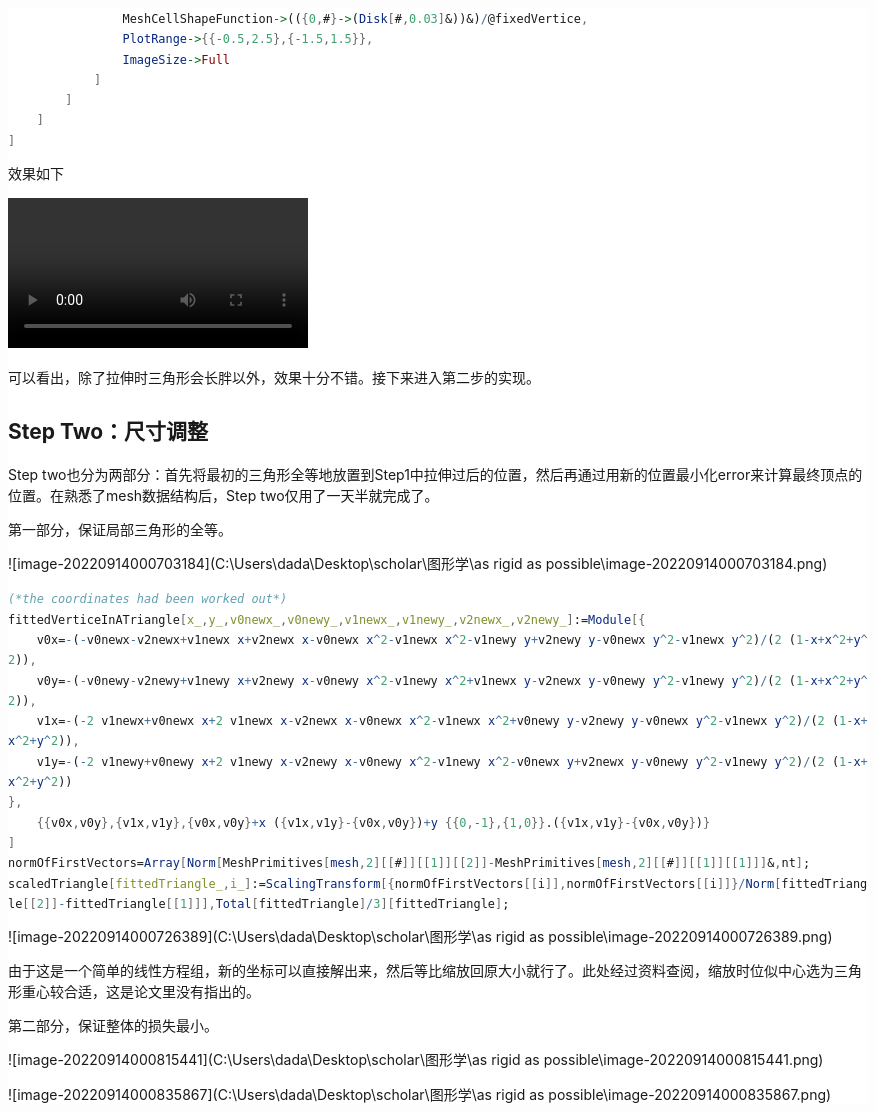 ```mathematica
				MeshCellShapeFunction->(({0,#}->(Disk[#,0.03]&))&)/@fixedVertice,
				PlotRange->{{-0.5,2.5},{-1.5,1.5}},
				ImageSize->Full
			]
		]
	]
]

```

效果如下

<video src="rigid2.wl _ - Wolfram Mathematica 12.0 2022-09-12 22-01-34.mp4"></video>

可以看出，除了拉伸时三角形会长胖以外，效果十分不错。接下来进入第二步的实现。

## Step Two：尺寸调整

Step two也分为两部分：首先将最初的三角形全等地放置到Step1中拉伸过后的位置，然后再通过用新的位置最小化error来计算最终顶点的位置。在熟悉了mesh数据结构后，Step two仅用了一天半就完成了。

第一部分，保证局部三角形的全等。

![image-20220914000703184](C:\Users\dada\Desktop\scholar\图形学\as rigid as possible\image-20220914000703184.png)

```mathematica
(*the coordinates had been worked out*)
fittedVerticeInATriangle[x_,y_,v0newx_,v0newy_,v1newx_,v1newy_,v2newx_,v2newy_]:=Module[{
	v0x=-(-v0newx-v2newx+v1newx x+v2newx x-v0newx x^2-v1newx x^2-v1newy y+v2newy y-v0newx y^2-v1newx y^2)/(2 (1-x+x^2+y^2)),
	v0y=-(-v0newy-v2newy+v1newy x+v2newy x-v0newy x^2-v1newy x^2+v1newx y-v2newx y-v0newy y^2-v1newy y^2)/(2 (1-x+x^2+y^2)),
	v1x=-(-2 v1newx+v0newx x+2 v1newx x-v2newx x-v0newx x^2-v1newx x^2+v0newy y-v2newy y-v0newx y^2-v1newx y^2)/(2 (1-x+x^2+y^2)),
	v1y=-(-2 v1newy+v0newy x+2 v1newy x-v2newy x-v0newy x^2-v1newy x^2-v0newx y+v2newx y-v0newy y^2-v1newy y^2)/(2 (1-x+x^2+y^2))
},
	{{v0x,v0y},{v1x,v1y},{v0x,v0y}+x ({v1x,v1y}-{v0x,v0y})+y {{0,-1},{1,0}}.({v1x,v1y}-{v0x,v0y})}
]
normOfFirstVectors=Array[Norm[MeshPrimitives[mesh,2][[#]][[1]][[2]]-MeshPrimitives[mesh,2][[#]][[1]][[1]]]&,nt];
scaledTriangle[fittedTriangle_,i_]:=ScalingTransform[{normOfFirstVectors[[i]],normOfFirstVectors[[i]]}/Norm[fittedTriangle[[2]]-fittedTriangle[[1]]],Total[fittedTriangle]/3][fittedTriangle];
```

![image-20220914000726389](C:\Users\dada\Desktop\scholar\图形学\as rigid as possible\image-20220914000726389.png)

由于这是一个简单的线性方程组，新的坐标可以直接解出来，然后等比缩放回原大小就行了。此处经过资料查阅，缩放时位似中心选为三角形重心较合适，这是论文里没有指出的。

第二部分，保证整体的损失最小。

![image-20220914000815441](C:\Users\dada\Desktop\scholar\图形学\as rigid as possible\image-20220914000815441.png)

![image-20220914000835867](C:\Users\dada\Desktop\scholar\图形学\as rigid as possible\image-20220914000835867.png)
